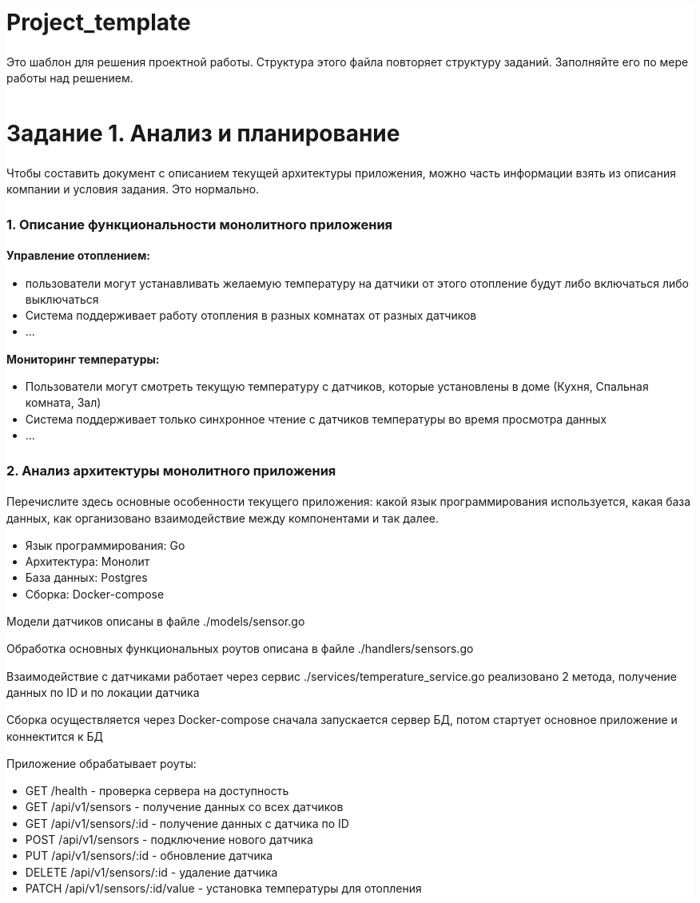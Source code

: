 # Project_template

Это шаблон для решения проектной работы. Структура этого файла повторяет структуру заданий. Заполняйте его по мере работы над решением.

# Задание 1. Анализ и планирование

Чтобы составить документ с описанием текущей архитектуры приложения, можно часть информации взять из описания компании и условия задания. Это нормально.

### 1. Описание функциональности монолитного приложения

**Управление отоплением:**

- пользователи могут устанавливать желаемую температуру на датчики от этого отопление будут либо включаться либо выключаться
- Система поддерживает работу отопления в разных комнатах от разных датчиков
- …

**Мониторинг температуры:**

- Пользователи могут смотреть текущую температуру с датчиков, которые установлены в доме (Кухня, Спальная комната, Зал)
- Система поддерживает только синхронное чтение с датчиков температуры во время просмотра данных
- …

### 2. Анализ архитектуры монолитного приложения

Перечислите здесь основные особенности текущего приложения: какой язык программирования используется, какая база данных, как организовано взаимодействие между компонентами и так далее.
* Язык программирования: Go
* Архитектура: Монолит
* База данных: Postgres
* Сборка: Docker-compose

Модели датчиков описаны в файле ./models/sensor.go

Обработка основных функциональных роутов описана в файле ./handlers/sensors.go

Взаимодействие с датчиками работает через сервис ./services/temperature_service.go реализовано 2 метода, получение данных по ID и по локации датчика

Сборка осуществляется через Docker-compose сначала запускается сервер БД, потом стартует основное приложение и коннектится к БД

Приложение обрабатывает роуты:
* GET /health - проверка сервера на доступность
* GET /api/v1/sensors - получение данных со всех датчиков
* GET /api/v1/sensors/:id - получение данных с датчика по ID
* POST /api/v1/sensors - подключение нового датчика
* PUT /api/v1/sensors/:id - обновление датчика
* DELETE /api/v1/sensors/:id - удаление датчика
* PATCH /api/v1/sensors/:id/value - установка температуры для отопления
